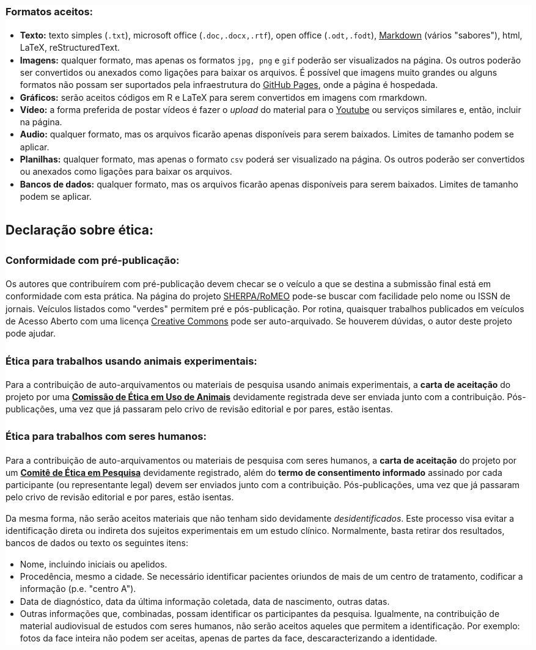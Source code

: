 ### Formatos aceitos:

- **Texto:** texto simples (`.txt`), microsoft office (`.doc,.docx,.rtf`), open office (`.odt,.fodt`), [Markdown][markdown] (vários "sabores"), html, LaTeX, reStructuredText.
- **Imagens:** qualquer formato, mas apenas os formatos `jpg, png` e `gif` poderão ser visualizados na página. Os outros poderão ser convertidos ou anexados como ligações para baixar os arquivos. É possível que imagens muito grandes ou alguns formatos não possam ser suportados pela infraestrutura do [GitHub Pages][githubp], onde a página é hospedada.
- **Gráficos:** serão aceitos códigos em R e LaTeX para serem convertidos em imagens com rmarkdown.  
- **Vídeo:** a forma preferida de postar vídeos é fazer o _upload_ do material para o [Youtube][youtube] ou serviços similares e, então, incluir na página.
- **Audio:** qualquer formato, mas os arquivos ficarão apenas disponíveis para serem baixados. Limites de tamanho podem se aplicar.
- **Planilhas:** qualquer formato, mas apenas o formato `csv` poderá ser visualizado na página. Os outros poderão ser convertidos ou anexados como ligações para baixar os arquivos.
- **Bancos de dados:** qualquer formato, mas os arquivos ficarão apenas disponíveis para serem baixados. Limites de tamanho podem se aplicar.

## Declaração sobre ética:

### Conformidade com pré-publicação:

Os autores que contribuírem com pré-publicação devem checar se o veículo a que se destina a submissão final está em conformidade com esta prática. Na página do projeto [SHERPA/RoMEO][sherpa] pode-se buscar com facilidade pelo nome ou ISSN de jornais. Veículos listados como "verdes" permitem pré e pós-publicação. Por rotina, quaisquer trabalhos publicados em veículos de Acesso Aberto com uma licença [Creative Commons][cc] pode ser auto-arquivado. Se houverem dúvidas, o autor deste projeto pode ajudar.

### Ética para trabalhos usando animais experimentais:

Para a contribuição de auto-arquivamentos ou materiais de pesquisa usando animais experimentais, a **carta de aceitação** do projeto por uma **[Comissão de Ética em Uso de Animais][ceua]** devidamente registrada deve ser enviada junto com a contribuição. Pós-publicações, uma vez que já passaram pelo crivo de revisão editorial e por pares, estão isentas.

### Ética para trabalhos com seres humanos:

Para a contribuição de auto-arquivamentos ou materiais de pesquisa com seres humanos, a **carta de aceitação** do projeto por um **[Comitê de Ética em Pesquisa][cep]** devidamente registrado, além do **termo de consentimento informado** assinado por cada participante (ou representante legal) devem ser enviados junto com a contribuição. Pós-publicações, uma vez que já passaram pelo crivo de revisão editorial e por pares, estão isentas.

Da mesma forma, não serão aceitos materiais que não tenham sido devidamente _desidentificados_. Este processo visa evitar a identificação direta ou indireta dos sujeitos experimentais em um estudo clínico. Normalmente, basta retirar dos resultados, bancos de dados ou texto os seguintes itens:
- Nome, incluindo iniciais ou apelidos.
- Procedência, mesmo a cidade. Se necessário identificar pacientes oriundos de mais de um centro de tratamento, codificar a informação (p.e. "centro A").
- Data de diagnóstico, data da última informação coletada, data de nascimento, outras datas.
- Outras informações que, combinadas, possam identificar os participantes da pesquisa.
Igualmente, na contribuição de material audiovisual de estudos com seres humanos, não serão aceitos aqueles que permitem a identificação. Por exemplo: fotos da face inteira não podem ser aceitas, apenas de partes da face, descaracterizando a identidade.


[atlassian]: https://www.atlassian.com/git/tutorials
[gittut]: https://try.github.io/levels/1/challenges/1
[cep]: http://bvsms.saude.gov.br/bvs/saudelegis/cns/2013/res0466_12_12_2012.html
[ceua]: http://www.planalto.gov.br/ccivil_03/_Ato2007-2010/2008/Lei/L11794.htm
[white]: https://en.wikipedia.org/wiki/White_paper
[grey]: https://en.wikipedia.org/wiki/Grey_literature
[cc]: https://creativecommons.org/licenses/?lang=pt_BR
[ccby]: https://creativecommons.org/licenses/by/4.0/
[ca]: https://www.fosteropenscience.eu/content/what-open-science-introduction
[self]: https://en.wikipedia.org/wiki/Self-archiving
[post]: http://www.sherpa.ac.uk/romeoinfo.html
[preprint]: https://en.wikipedia.org/wiki/Preprint
[pull]: https://help.github.com/articles/creating-a-pull-request-from-a-fork/
[issue]: https://guides.github.com/features/issues/
[githubp]: https://pages.github.com
[github]: https://github.com
[git]: https://git-scm.com
[doi]: https://doi.org
[meta]: https://en.wikipedia.org/wiki/Meta-research
[zenodo]: https://zenodo.org
[figshare]: https://figshare.com
[pandoc]: https://pandoc.org
[sherpa]: http://www.sherpa.ac.uk/romeo/index.php?la=pt&fIDnum=|&mode=simple
[mail]: mailto:valkyr.ie@outlook.com
[twit]: https://twitter.com/fhcflx
[markdown]: https://daringfireball.net/projects/markdown/syntax
[slide]: https://www.slideshare.net
[youtube]: https://www.youtube.com
[gpg]: https://www.gnupg.org/gph/en/manual/c14.html